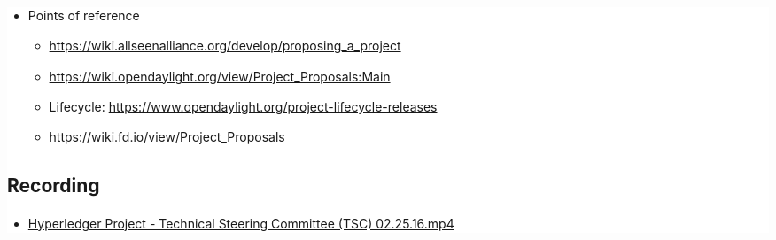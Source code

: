   - Points of reference

    - <a href="https://wiki.allseenalliance.org/develop/proposing_a_project"
      class="external-link"
      rel="nofollow"><span>https://wiki.allseenalliance.org/develop/proposing_a_project</span></a>

    - <a href="https://wiki.opendaylight.org/view/Project_Proposals:Main"
      class="external-link"
      rel="nofollow"><span>https://wiki.opendaylight.org/view/Project_Proposals:Main</span></a>

    - Lifecycle:
        <a href="https://www.opendaylight.org/project-lifecycle-releases"
        class="external-link"
        rel="nofollow">https://www.opendaylight.org/project-lifecycle-releases</a>

    - <a href="https://wiki.fd.io/view/Project_Proposals"
      class="external-link"
      rel="nofollow"><span>https://wiki.fd.io/view/Project_Proposals</span></a>

## Recording
  * [Hyperledger Project - Technical Steering Committee (TSC) 02.25.16.mp4](https://youtu.be/V6ky1IV3lhs)
